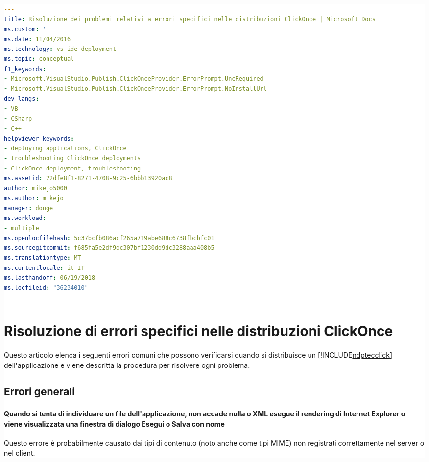 ```yaml
---
title: Risoluzione dei problemi relativi a errori specifici nelle distribuzioni ClickOnce | Microsoft Docs
ms.custom: ''
ms.date: 11/04/2016
ms.technology: vs-ide-deployment
ms.topic: conceptual
f1_keywords:
- Microsoft.VisualStudio.Publish.ClickOnceProvider.ErrorPrompt.UncRequired
- Microsoft.VisualStudio.Publish.ClickOnceProvider.ErrorPrompt.NoInstallUrl
dev_langs:
- VB
- CSharp
- C++
helpviewer_keywords:
- deploying applications, ClickOnce
- troubleshooting ClickOnce deployments
- ClickOnce deployment, troubleshooting
ms.assetid: 22dfe8f1-8271-4708-9c25-6bbb13920ac8
author: mikejo5000
ms.author: mikejo
manager: douge
ms.workload:
- multiple
ms.openlocfilehash: 5c37bcfb086acf265a719abe688c6738fbcbfc01
ms.sourcegitcommit: f685fa5e2df9dc307bf1230dd9dc3288aaa408b5
ms.translationtype: MT
ms.contentlocale: it-IT
ms.lasthandoff: 06/19/2018
ms.locfileid: "36234010"
---
```

# <a name="troubleshooting-specific-errors-in-clickonce-deployments"></a>Risoluzione di errori specifici nelle distribuzioni ClickOnce
Questo articolo elenca i seguenti errori comuni che possono verificarsi quando si distribuisce un [!INCLUDE[ndptecclick](../deployment/includes/ndptecclick_md.md)] dell'applicazione e viene descritta la procedura per risolvere ogni problema.  
  
## <a name="general-errors"></a>Errori generali  
  
#### <a name="when-you-try-to-locate-an-application-file-nothing-occurs-or-xml-renders-in-internet-explorer-or-you-receive-a-run-or-save-as-dialog-box"></a>Quando si tenta di individuare un file dell'applicazione, non accade nulla o XML esegue il rendering di Internet Explorer o viene visualizzata una finestra di dialogo Esegui o Salva con nome  
 Questo errore è probabilmente causato dai tipi di contenuto (noto anche come tipi MIME) non registrati correttamente nel server o nel client.  
  